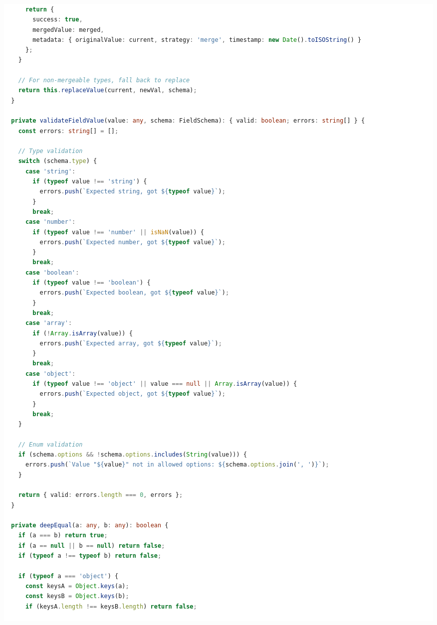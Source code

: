 ```typescript
      return {
        success: true,
        mergedValue: merged,
        metadata: { originalValue: current, strategy: 'merge', timestamp: new Date().toISOString() }
      };
    }

    // For non-mergeable types, fall back to replace
    return this.replaceValue(current, newVal, schema);
  }

  private validateFieldValue(value: any, schema: FieldSchema): { valid: boolean; errors: string[] } {
    const errors: string[] = [];

    // Type validation
    switch (schema.type) {
      case 'string':
        if (typeof value !== 'string') {
          errors.push(`Expected string, got ${typeof value}`);
        }
        break;
      case 'number':
        if (typeof value !== 'number' || isNaN(value)) {
          errors.push(`Expected number, got ${typeof value}`);
        }
        break;
      case 'boolean':
        if (typeof value !== 'boolean') {
          errors.push(`Expected boolean, got ${typeof value}`);
        }
        break;
      case 'array':
        if (!Array.isArray(value)) {
          errors.push(`Expected array, got ${typeof value}`);
        }
        break;
      case 'object':
        if (typeof value !== 'object' || value === null || Array.isArray(value)) {
          errors.push(`Expected object, got ${typeof value}`);
        }
        break;
    }

    // Enum validation
    if (schema.options && !schema.options.includes(String(value))) {
      errors.push(`Value "${value}" not in allowed options: ${schema.options.join(', ')}`);
    }

    return { valid: errors.length === 0, errors };
  }

  private deepEqual(a: any, b: any): boolean {
    if (a === b) return true;
    if (a == null || b == null) return false;
    if (typeof a !== typeof b) return false;
    
    if (typeof a === 'object') {
      const keysA = Object.keys(a);
      const keysB = Object.keys(b);
      if (keysA.length !== keysB.length) return false;
      
```